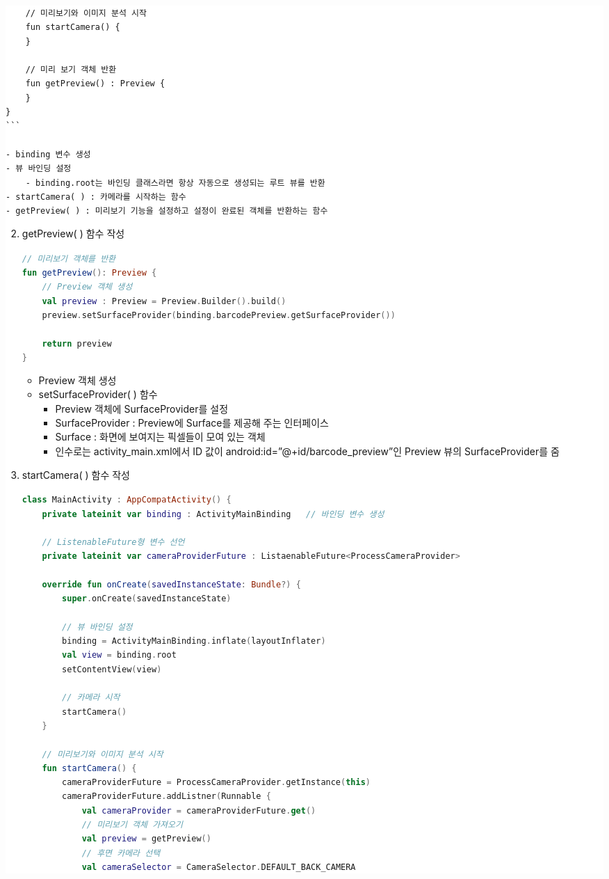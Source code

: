     	// 미리보기와 이미지 분석 시작
    	fun startCamera() {
    	}
    
    	// 미리 보기 객체 반환
    	fun getPreview() : Preview {
    	}
    }
    ```
    
    - binding 변수 생성
    - 뷰 바인딩 설정
        - binding.root는 바인딩 클래스라면 항상 자동으로 생성되는 루트 뷰를 반환
    - startCamera( ) : 카메라를 시작하는 함수
    - getPreview( ) : 미리보기 기능을 설정하고 설정이 완료된 객체를 반환하는 함수
2. getPreview( ) 함수 작성
    
    ```kotlin
    // 미리보기 객체를 반환
    fun getPreview(): Preview {
    	// Preview 객체 생성
    	val preview : Preview = Preview.Builder().build()
    	preview.setSurfaceProvider(binding.barcodePreview.getSurfaceProvider())
    
    	return preview
    }
    ```
    
    - Preview 객체 생성
    - setSurfaceProvider( ) 함수
        - Preview 객체에 SurfaceProvider를 설정
        - SurfaceProvider : Preview에 Surface를 제공해 주는 인터페이스
        - Surface : 화면에 보여지는 픽셀들이 모여 있는 객체
        - 인수로는 activity_main.xml에서 ID 값이 android:id=”@+id/barcode_preview”인 Preview 뷰의 SurfaceProvider를 줌
3. startCamera( ) 함수 작성
    
    ```kotlin
    class MainActivity : AppCompatActivity() {
    	private lateinit var binding : ActivityMainBinding   // 바인딩 변수 생성
    
    	// ListenableFuture형 변수 선언
    	private lateinit var cameraProviderFuture : ListaenableFuture<ProcessCameraProvider>
    
    	override fun onCreate(savedInstanceState: Bundle?) {
    		super.onCreate(savedInstanceState)
    
    		// 뷰 바인딩 설정
    		binding = ActivityMainBinding.inflate(layoutInflater)
    		val view = binding.root
    		setContentView(view)
    
    		// 카메라 시작
    		startCamera()
    	}
    
    	// 미리보기와 이미지 분석 시작
    	fun startCamera() {
    		cameraProviderFuture = ProcessCameraProvider.getInstance(this)
    		cameraProviderFuture.addListner(Runnable {
    			val cameraProvider = cameraProviderFuture.get()
    			// 미리보기 객체 가져오기
    			val preview = getPreview()
    			// 후면 카메라 선택
    			val cameraSelector = CameraSelector.DEFAULT_BACK_CAMERA
    